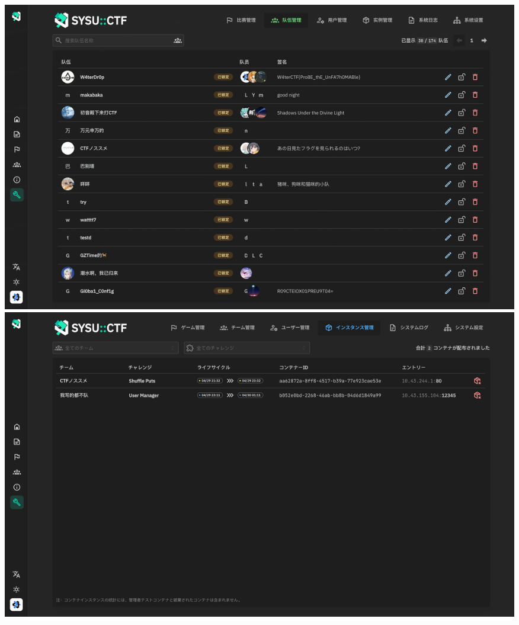![admin.teams.webp](assets/images/admin.teams.webp)
![admin.instances.webp](assets/images/admin.instances.webp)